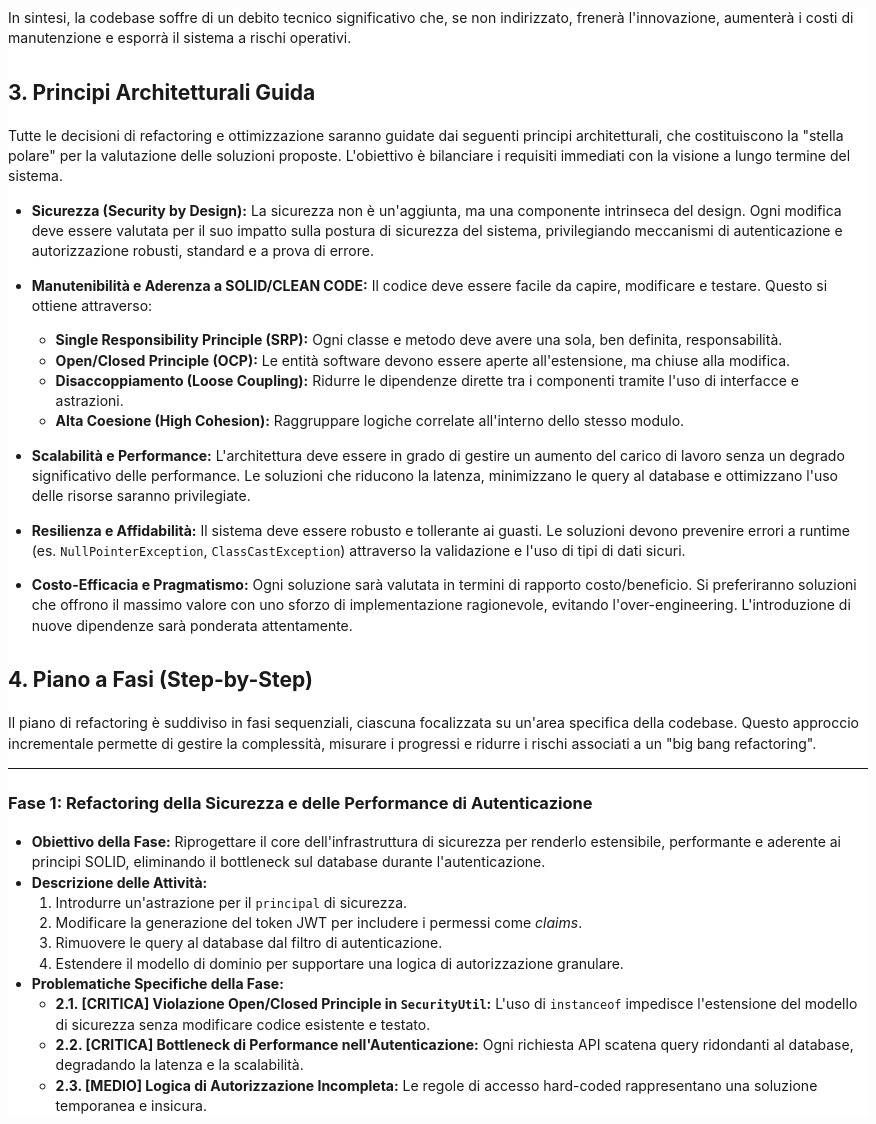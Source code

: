 In sintesi, la codebase soffre di un debito tecnico significativo che, se non indirizzato, frenerà l'innovazione, aumenterà i costi di manutenzione e esporrà il sistema a rischi operativi.

## 3. Principi Architetturali Guida

Tutte le decisioni di refactoring e ottimizzazione saranno guidate dai seguenti principi architetturali, che costituiscono la "stella polare" per la valutazione delle soluzioni proposte. L'obiettivo è bilanciare i requisiti immediati con la visione a lungo termine del sistema.

*   **Sicurezza (Security by Design):** La sicurezza non è un'aggiunta, ma una componente intrinseca del design. Ogni modifica deve essere valutata per il suo impatto sulla postura di sicurezza del sistema, privilegiando meccanismi di autenticazione e autorizzazione robusti, standard e a prova di errore.

*   **Manutenibilità e Aderenza a SOLID/CLEAN CODE:** Il codice deve essere facile da capire, modificare e testare. Questo si ottiene attraverso:
    *   **Single Responsibility Principle (SRP):** Ogni classe e metodo deve avere una sola, ben definita, responsabilità.
    *   **Open/Closed Principle (OCP):** Le entità software devono essere aperte all'estensione, ma chiuse alla modifica.
    *   **Disaccoppiamento (Loose Coupling):** Ridurre le dipendenze dirette tra i componenti tramite l'uso di interfacce e astrazioni.
    *   **Alta Coesione (High Cohesion):** Raggruppare logiche correlate all'interno dello stesso modulo.

*   **Scalabilità e Performance:** L'architettura deve essere in grado di gestire un aumento del carico di lavoro senza un degrado significativo delle performance. Le soluzioni che riducono la latenza, minimizzano le query al database e ottimizzano l'uso delle risorse saranno privilegiate.

*   **Resilienza e Affidabilità:** Il sistema deve essere robusto e tollerante ai guasti. Le soluzioni devono prevenire errori a runtime (es. `NullPointerException`, `ClassCastException`) attraverso la validazione e l'uso di tipi di dati sicuri.

*   **Costo-Efficacia e Pragmatismo:** Ogni soluzione sarà valutata in termini di rapporto costo/beneficio. Si preferiranno soluzioni che offrono il massimo valore con uno sforzo di implementazione ragionevole, evitando l'over-engineering. L'introduzione di nuove dipendenze sarà ponderata attentamente.

## 4. Piano a Fasi (Step-by-Step)

Il piano di refactoring è suddiviso in fasi sequenziali, ciascuna focalizzata su un'area specifica della codebase. Questo approccio incrementale permette di gestire la complessità, misurare i progressi e ridurre i rischi associati a un "big bang refactoring".

---

### **Fase 1: Refactoring della Sicurezza e delle Performance di Autenticazione**

*   **Obiettivo della Fase:** Riprogettare il core dell'infrastruttura di sicurezza per renderlo estensibile, performante e aderente ai principi SOLID, eliminando il bottleneck sul database durante l'autenticazione.
*   **Descrizione delle Attività:**
    1.  Introdurre un'astrazione per il `principal` di sicurezza.
    2.  Modificare la generazione del token JWT per includere i permessi come *claims*.
    3.  Rimuovere le query al database dal filtro di autenticazione.
    4.  Estendere il modello di dominio per supportare una logica di autorizzazione granulare.
*   **Problematiche Specifiche della Fase:**
    *   **2.1. [CRITICA] Violazione Open/Closed Principle in `SecurityUtil`:** L'uso di `instanceof` impedisce l'estensione del modello di sicurezza senza modificare codice esistente e testato.
    *   **2.2. [CRITICA] Bottleneck di Performance nell'Autenticazione:** Ogni richiesta API scatena query ridondanti al database, degradando la latenza e la scalabilità.
    *   **2.3. [MEDIO] Logica di Autorizzazione Incompleta:** Le regole di accesso hard-coded rappresentano una soluzione temporanea e insicura.